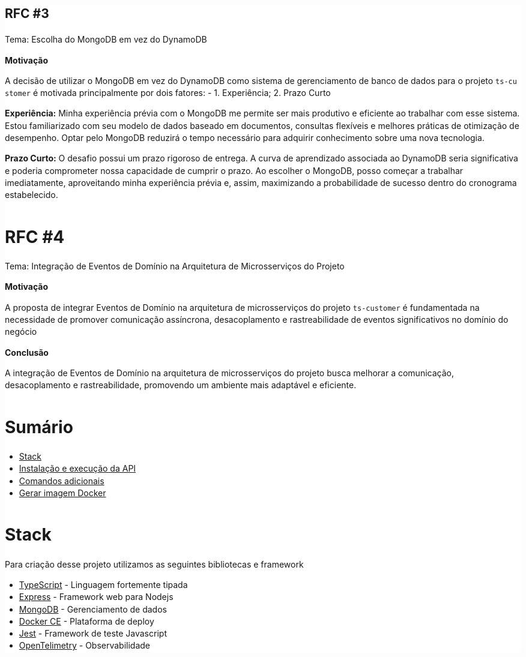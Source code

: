 
## RFC #3

Tema: Escolha do MongoDB em vez do DynamoDB

**Motivação**

A decisão de utilizar o MongoDB em vez do DynamoDB como sistema de gerenciamento de banco de dados para o projeto `ts-customer` é motivada principalmente por dois fatores: - 1. Experiência; 2. Prazo Curto

**Experiência:** Minha experiência prévia com o MongoDB me permite ser mais produtivo e eficiente ao trabalhar com esse sistema. Estou familiarizado com seu modelo de dados baseado em documentos, consultas flexíveis e melhores práticas de otimização de desempenho. Optar pelo MongoDB reduzirá o tempo necessário para adquirir conhecimento sobre uma nova tecnologia.

**Prazo Curto:** O desafio possui um prazo rigoroso de entrega. A curva de aprendizado associada ao DynamoDB seria significativa e poderia comprometer nossa capacidade de cumprir o prazo. Ao escolher o MongoDB, posso começar a trabalhar imediatamente, aproveitando minha experiência prévia e, assim, maximizando a probabilidade de sucesso dentro do cronograma estabelecido.


# RFC #4

Tema: Integração de Eventos de Domínio na Arquitetura de Microsserviços do Projeto

**Motivação**

A proposta de integrar Eventos de Domínio na arquitetura de microsserviços do projeto `ts-customer` é fundamentada na necessidade de promover comunicação assíncrona, desacoplamento e rastreabilidade de eventos significativos no domínio do negócio

**Conclusão**

A integração de Eventos de Domínio na arquitetura de microsserviços do projeto busca melhorar a comunicação, desacoplamento e rastreabilidade, promovendo um ambiente mais adaptável e eficiente.

# Sumário

- [Stack](#stack)
- [Instalação e execução da API](#instalação-e-execução-da-api)
- [Comandos adicionais](#comandos-adicionais)
- [Gerar imagem Docker](#gerar-imagem-docker)

# Stack

Para criação desse projeto utilizamos as seguintes bibliotecas e framework

- [TypeScript](https://www.typescriptlang.org/) - Linguagem fortemente tipada
- [Express](https://expressjs.com/pt-br/) - Framework web para Nodejs
- [MongoDB](https://www.mongodb.com/pt-br) - Gerenciamento de dados 
- [Docker CE](https://www.docker.com/) - Plataforma de deploy
- [Jest](https://jestjs.io/pt-BR/docs/getting-started) - Framework de teste Javascript
- [OpenTelimetry](https://opentelemetry.io/) - Observabilidade
